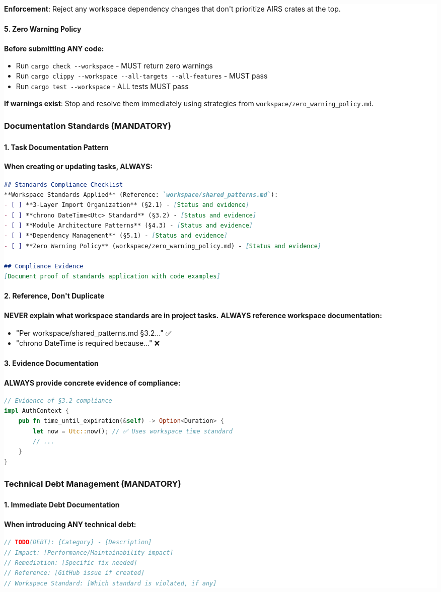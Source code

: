 **Enforcement**: Reject any workspace dependency changes that don't prioritize AIRS crates at the top.

#### 5. Zero Warning Policy
**Before submitting ANY code:**
- Run `cargo check --workspace` - MUST return zero warnings
- Run `cargo clippy --workspace --all-targets --all-features` - MUST pass
- Run `cargo test --workspace` - ALL tests MUST pass

**If warnings exist**: Stop and resolve them immediately using strategies from `workspace/zero_warning_policy.md`.

### Documentation Standards (MANDATORY)

#### 1. Task Documentation Pattern
**When creating or updating tasks, ALWAYS:**

```markdown
## Standards Compliance Checklist
**Workspace Standards Applied** (Reference: `workspace/shared_patterns.md`):
- [ ] **3-Layer Import Organization** (§2.1) - [Status and evidence]
- [ ] **chrono DateTime<Utc> Standard** (§3.2) - [Status and evidence]  
- [ ] **Module Architecture Patterns** (§4.3) - [Status and evidence]
- [ ] **Dependency Management** (§5.1) - [Status and evidence]
- [ ] **Zero Warning Policy** (workspace/zero_warning_policy.md) - [Status and evidence]

## Compliance Evidence
[Document proof of standards application with code examples]
```

#### 2. Reference, Don't Duplicate
**NEVER explain what workspace standards are in project tasks.**
**ALWAYS reference workspace documentation:**
- "Per workspace/shared_patterns.md §3.2..." ✅
- "chrono DateTime<Utc> is required because..." ❌

#### 3. Evidence Documentation
**ALWAYS provide concrete evidence of compliance:**
```rust
// Evidence of §3.2 compliance
impl AuthContext {
    pub fn time_until_expiration(&self) -> Option<Duration> {
        let now = Utc::now(); // ✅ Uses workspace time standard
        // ...
    }
}
```

### Technical Debt Management (MANDATORY)

#### 1. Immediate Debt Documentation
**When introducing ANY technical debt:**
```rust
// TODO(DEBT): [Category] - [Description]
// Impact: [Performance/Maintainability impact]
// Remediation: [Specific fix needed]
// Reference: [GitHub issue if created]
// Workspace Standard: [Which standard is violated, if any]
```
